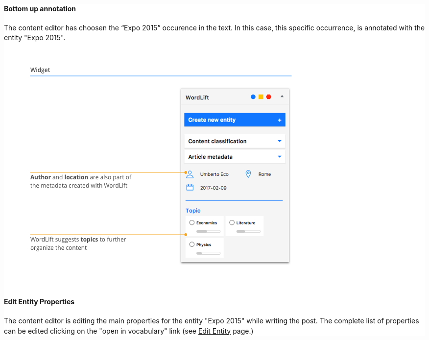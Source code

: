 #### Bottom up annotation

The content editor has choosen the “Expo 2015” occurence in the text. In this case, this specific occurrence, is annotated with the entity "Expo 2015".

![image](./images/wordlift-edit-post-widget-02.png)

#### Edit Entity Properties

The content editor is editing the main properties for the entity "Expo 2015" while writing the post.
The complete list of properties can be edited clicking on the "open in vocabulary" link (see [Edit Entity](edit-entity) page.)
